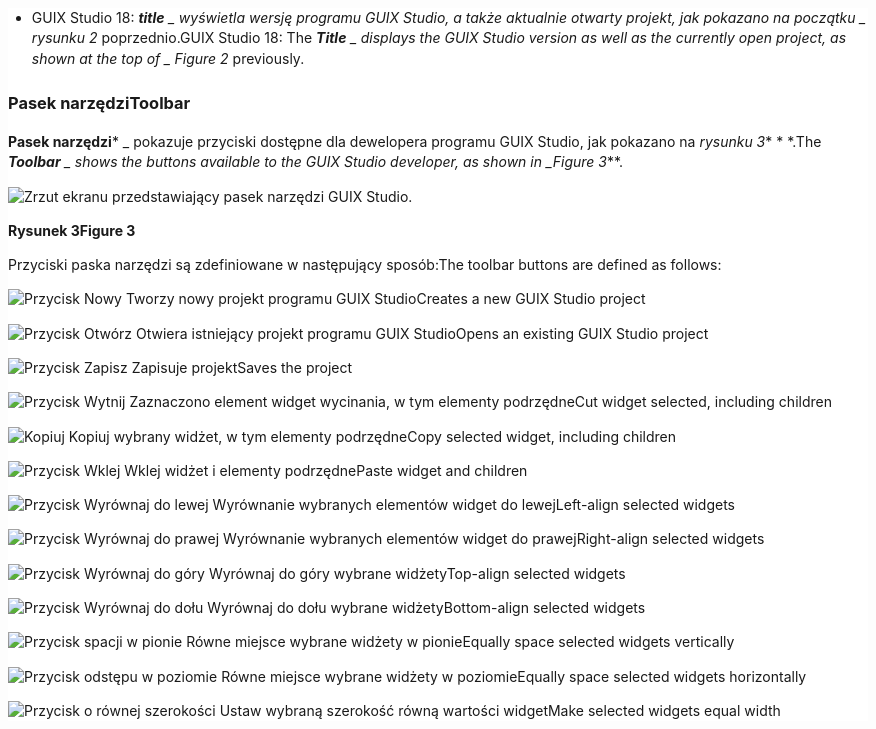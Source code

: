 - <span data-ttu-id="602e2-113">GUIX Studio 18: ***title** _ wyświetla wersję programu GUIX Studio, a także aktualnie otwarty projekt, jak pokazano na początku _ *_rysunku 2_** poprzednio.</span><span class="sxs-lookup"><span data-stu-id="602e2-113">GUIX Studio 18: The ***Title** _ displays the GUIX Studio version as well as the currently open project, as shown at the top of _ *_Figure 2_** previously.</span></span>

### <a name="toolbar"></a><span data-ttu-id="602e2-114">Pasek narzędzi</span><span class="sxs-lookup"><span data-stu-id="602e2-114">Toolbar</span></span>

<span data-ttu-id="602e2-115">**Pasek narzędzi**\* _ pokazuje przyciski dostępne dla dewelopera programu GUIX Studio, jak pokazano na _rysunku 3_\* \* \*.</span><span class="sxs-lookup"><span data-stu-id="602e2-115">The ***Toolbar** _ shows the buttons available to the GUIX Studio developer, as shown in _*_Figure 3_\*\*.</span></span>

![Zrzut ekranu przedstawiający pasek narzędzi GUIX Studio.](./media/guix-studio/image11.jpg)

<span data-ttu-id="602e2-117">**Rysunek 3**</span><span class="sxs-lookup"><span data-stu-id="602e2-117">**Figure 3**</span></span>

<span data-ttu-id="602e2-118">Przyciski paska narzędzi są zdefiniowane w następujący sposób:</span><span class="sxs-lookup"><span data-stu-id="602e2-118">The toolbar buttons are defined as follows:</span></span>

![Przycisk Nowy](./media/guix-studio/new-button.png) <span data-ttu-id="602e2-120">Tworzy nowy projekt programu GUIX Studio</span><span class="sxs-lookup"><span data-stu-id="602e2-120">Creates a new GUIX Studio project</span></span>

![Przycisk Otwórz](./media/guix-studio/open-button.png) <span data-ttu-id="602e2-122">Otwiera istniejący projekt programu GUIX Studio</span><span class="sxs-lookup"><span data-stu-id="602e2-122">Opens an existing GUIX Studio project</span></span>

![Przycisk Zapisz](./media/guix-studio/save-button.png) <span data-ttu-id="602e2-124">Zapisuje projekt</span><span class="sxs-lookup"><span data-stu-id="602e2-124">Saves the project</span></span>

![Przycisk Wytnij](./media/guix-studio/cut-button.png) <span data-ttu-id="602e2-126">Zaznaczono element widget wycinania, w tym elementy podrzędne</span><span class="sxs-lookup"><span data-stu-id="602e2-126">Cut widget selected, including children</span></span>

![Kopiuj](./media/guix-studio/copy-button.png) <span data-ttu-id="602e2-128">Kopiuj wybrany widżet, w tym elementy podrzędne</span><span class="sxs-lookup"><span data-stu-id="602e2-128">Copy selected widget, including children</span></span>

![Przycisk Wklej](./media/guix-studio/paste-button.png) <span data-ttu-id="602e2-130">Wklej widżet i elementy podrzędne</span><span class="sxs-lookup"><span data-stu-id="602e2-130">Paste widget and children</span></span>

![Przycisk Wyrównaj do lewej](./media/guix-studio/left-align-button.png) <span data-ttu-id="602e2-132">Wyrównanie wybranych elementów widget do lewej</span><span class="sxs-lookup"><span data-stu-id="602e2-132">Left-align selected widgets</span></span>

![Przycisk Wyrównaj do prawej](./media/guix-studio/right-align-button.png) <span data-ttu-id="602e2-134">Wyrównanie wybranych elementów widget do prawej</span><span class="sxs-lookup"><span data-stu-id="602e2-134">Right-align selected widgets</span></span>

![Przycisk Wyrównaj do góry](./media/guix-studio/top-align-button.png) <span data-ttu-id="602e2-136">Wyrównaj do góry wybrane widżety</span><span class="sxs-lookup"><span data-stu-id="602e2-136">Top-align selected widgets</span></span>

![Przycisk Wyrównaj do dołu](./media/guix-studio/bottom-align-button.png) <span data-ttu-id="602e2-138">Wyrównaj do dołu wybrane widżety</span><span class="sxs-lookup"><span data-stu-id="602e2-138">Bottom-align selected widgets</span></span>

![Przycisk spacji w pionie](./media/guix-studio/space-vertically-button.png) <span data-ttu-id="602e2-140">Równe miejsce wybrane widżety w pionie</span><span class="sxs-lookup"><span data-stu-id="602e2-140">Equally space selected widgets vertically</span></span>

![Przycisk odstępu w poziomie](./media/guix-studio/space-horizontally-button.png) <span data-ttu-id="602e2-142">Równe miejsce wybrane widżety w poziomie</span><span class="sxs-lookup"><span data-stu-id="602e2-142">Equally space selected widgets horizontally</span></span>

![Przycisk o równej szerokości](./media/guix-studio/equal-width-button.png) <span data-ttu-id="602e2-144">Ustaw wybraną szerokość równą wartości widget</span><span class="sxs-lookup"><span data-stu-id="602e2-144">Make selected widgets equal width</span></span>
